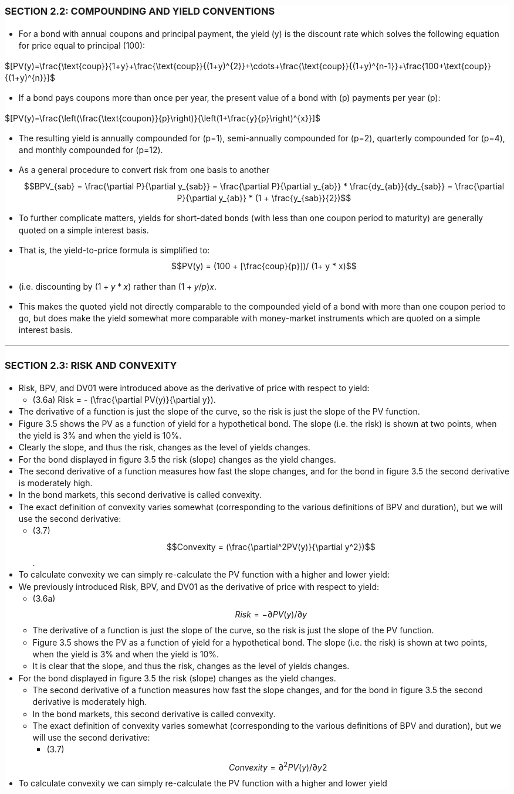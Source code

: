 ### **SECTION 2.2: COMPOUNDING AND YIELD CONVENTIONS**

- For a bond with annual coupons and principal payment, the yield (y) is the discount rate which solves the following equation for price equal to principal (100):

$[PV(y)=\frac{\text{coup}}{1+y}+\frac{\text{coup}}{(1+y)^{2}}+\cdots+\frac{\text{coup}}{(1+y)^{n-1}}+\frac{100+\text{coup}}{(1+y)^{n}}]$

- If a bond pays coupons more than once per year, the present value of a bond with (p) payments per year (p):

$[PV(y)=\frac{\left(\frac{\text{coupon}}{p}\right)}{\left(1+\frac{y}{p}\right)^{x}}]$

- The resulting yield is annually compounded for (p=1), semi-annually compounded for (p=2), quarterly compounded for (p=4), and monthly compounded for (p=12).

- As a general procedure to convert risk from one basis to another
$$BPV_{sab} = \frac{\partial P}{\partial y_{sab}} = \frac{\partial P}{\partial y_{ab}} * \frac{dy_{ab}}{dy_{sab}} = \frac{\partial P}{\partial y_{ab}} * (1 + \frac{y_{sab}}{2})$$

- To further complicate matters, yields for short-dated bonds (with less than one coupon period to maturity) are generally quoted on a simple interest basis.
- That is, the yield-to-price formula is simplified to:
$$PV(y) = (100 + [\frac{coup}{p}])/ (1+ y * x)$$

- (i.e. discounting by $(1+y*x)$ rather than $(1+y/p)x$.
- This makes the quoted yield not directly comparable to the compounded yield of a bond with more than one coupon period to go, but does make the yield somewhat more comparable with money-market instruments which are quoted on a simple interest basis.
- --

### **SECTION 2.3: RISK AND CONVEXITY**

- Risk, BPV, and DV01 were introduced above as the derivative of price with respect to yield:
	 - (3.6a) Risk = - (\frac{\partial PV(y)}{\partial y}).
- The derivative of a function is just the slope of the curve, so the risk is just the slope of the PV function.
- Figure 3.5 shows the PV as a function of yield for a hypothetical bond. The slope (i.e. the risk) is shown at two points, when the yield is 3% and when the yield is 10%.
- Clearly the slope, and thus the risk, changes as the level of yields changes.
- For the bond displayed in figure 3.5 the risk (slope) changes as the yield changes.
- The second derivative of a function measures how fast the slope changes, and for the bond in figure 3.5 the second derivative is moderately high.
- In the bond markets, this second derivative is called convexity.
- The exact definition of convexity varies somewhat (corresponding to the various definitions of BPV and duration), but we will use the second derivative:
	 - (3.7)$$Convexity = (\frac{\partial^2PV(y)}{\partial y^2})$$.
- To calculate convexity we can simply re-calculate the PV function with a higher and lower yield:
- We previously introduced Risk, BPV, and DV01 as the derivative of price with respect to yield:
	 - (3.6a)$$Risk = - ∂PV(y) / ∂y$$
	 - The derivative of a function is just the slope of the curve, so the risk is just the slope of the PV function.
	 - Figure 3.5 shows the PV as a function of yield for a hypothetical bond. The slope (i.e. the risk) is shown at two points, when the yield is 3% and when the yield is 10%.
	 - It is clear that the slope, and thus the risk, changes as the level of yields changes.
- For the bond displayed in figure 3.5 the risk (slope) changes as the yield changes.
	 - The second derivative of a function measures how fast the slope changes, and for the bond in figure 3.5 the second derivative is moderately high.
	 - In the bond markets, this second derivative is called convexity.
	 - The exact definition of convexity varies somewhat (corresponding to the various definitions of BPV and duration), but we will use the second derivative:
		  - (3.7)$$Convexity = ∂^2PV(y) / ∂y2$$
- To calculate convexity we can simply re-calculate the PV function with a higher and lower yield

